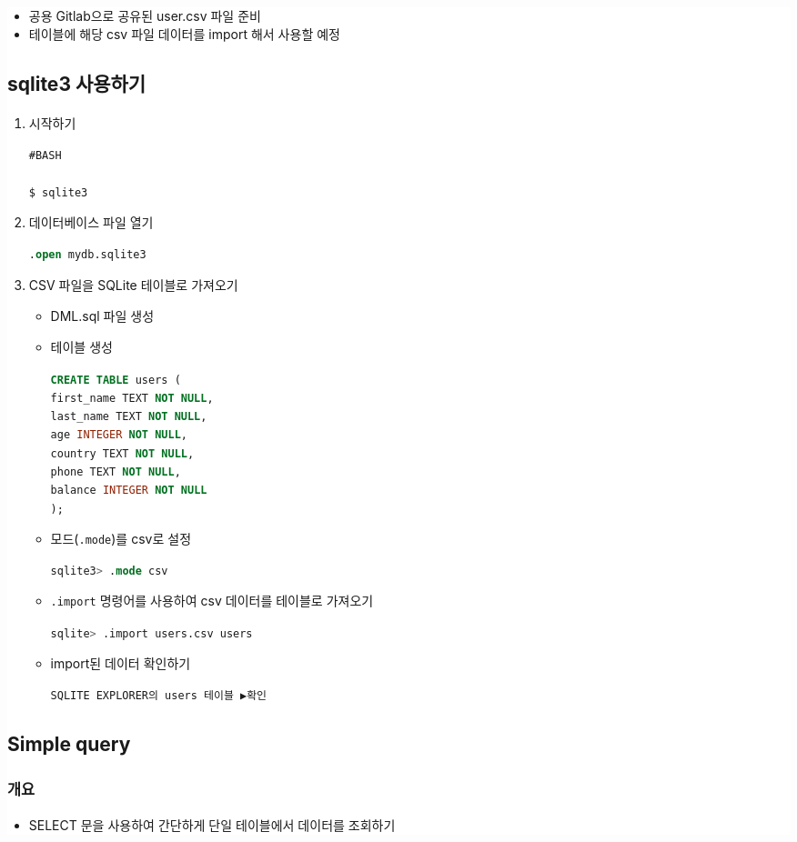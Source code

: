 - 공용 Gitlab으로 공유된 user.csv 파일 준비
- 테이블에 해당 csv 파일 데이터를 import 해서 사용할 예정

## sqlite3 사용하기

1. 시작하기
   
   ```sql
   #BASH
   
   $ sqlite3
   ```

2. 데이터베이스 파일 열기
   
   ```sql
   .open mydb.sqlite3
   ```

3. CSV 파일을 SQLite 테이블로 가져오기
   
   - DML.sql 파일 생성
   
   - 테이블 생성
     
     ```sql
     CREATE TABLE users (
     first_name TEXT NOT NULL,
     last_name TEXT NOT NULL,
     age INTEGER NOT NULL,
     country TEXT NOT NULL,
     phone TEXT NOT NULL,
     balance INTEGER NOT NULL
     );
     ```
   
   - 모드(`.mode`)를 csv로 설정
     
     ```sql
     sqlite3> .mode csv
     ```
   
   - `.import` 명령어를 사용하여 csv 데이터를 테이블로 가져오기
     
     ```sql
     sqlite> .import users.csv users
     ```
   
   - import된 데이터 확인하기
     
     `SQLITE EXPLORER의 users 테이블 ▶확인`

## Simple query

### 개요

- SELECT 문을 사용하여 간단하게 단일 테이블에서 데이터를 조회하기
